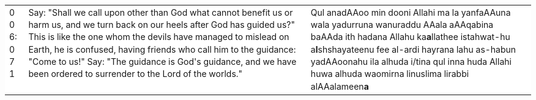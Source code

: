 |         |                                                                                                                                                                                                                                                                                                                                                                                               |                                                                                                                                                                                                                                                                                                                                                                                                                                                                                                                                                                                                                                                                                                                                                                                                                                                                                                                                                                                                                                                                                                                                                                                                                                                                                |
| ------- | --------------------------------------------------------------------------------------------------------------------------------------------------------------------------------------------------------------------------------------------------------------------------------------------------------------------------------------------------------------------------------------------- | ------------------------------------------------------------------------------------------------------------------------------------------------------------------------------------------------------------------------------------------------------------------------------------------------------------------------------------------------------------------------------------------------------------------------------------------------------------------------------------------------------------------------------------------------------------------------------------------------------------------------------------------------------------------------------------------------------------------------------------------------------------------------------------------------------------------------------------------------------------------------------------------------------------------------------------------------------------------------------------------------------------------------------------------------------------------------------------------------------------------------------------------------------------------------------------------------------------------------------------------------------------------------------ |
| 006:071 | Say: "Shall we call upon other than God what cannot benefit us or harm us, and we turn back on our heels after God has guided us?" This is like the one whom the devils have managed to mislead on Earth, he is confused, having friends who call him to the guidance: "Come to us\!" Say: "The guidance is God's guidance, and we have been ordered to surrender to the Lord of the worlds." | Qul anadAAoo min dooni All<span class="underline">a</span>hi m<span class="underline">a</span> l<span class="underline">a</span> yanfaAAun<span class="underline">a</span> wal<span class="underline">a</span> ya<span class="underline">d</span>urrun<span class="underline">a</span> wanuraddu AAal<span class="underline">a</span> aAAq<span class="underline">a</span>bin<span class="underline">a</span> baAAda i<span class="underline">th</span> had<span class="underline">a</span>n<span class="underline">a</span> All<span class="underline">a</span>hu ka**a**lla<span class="underline">th</span>ee <span class="underline"></span> istahwat-hu a**l**shshay<span class="underline">at</span>eenu fee al-ar<span class="underline">d</span>i <span class="underline">h</span>ayr<span class="underline">a</span>na lahu a<span class="underline">s</span>-<span class="underline">ha</span>bun yadAAoonahu il<span class="underline">a</span> alhud<span class="underline">a</span> i/tin<span class="underline">a</span> qul inna hud<span class="underline">a</span> All<span class="underline">a</span>hi huwa alhud<span class="underline">a</span> waomirn<span class="underline">a</span> linuslima lirabbi alAA<span class="underline">a</span>lameen**a** |